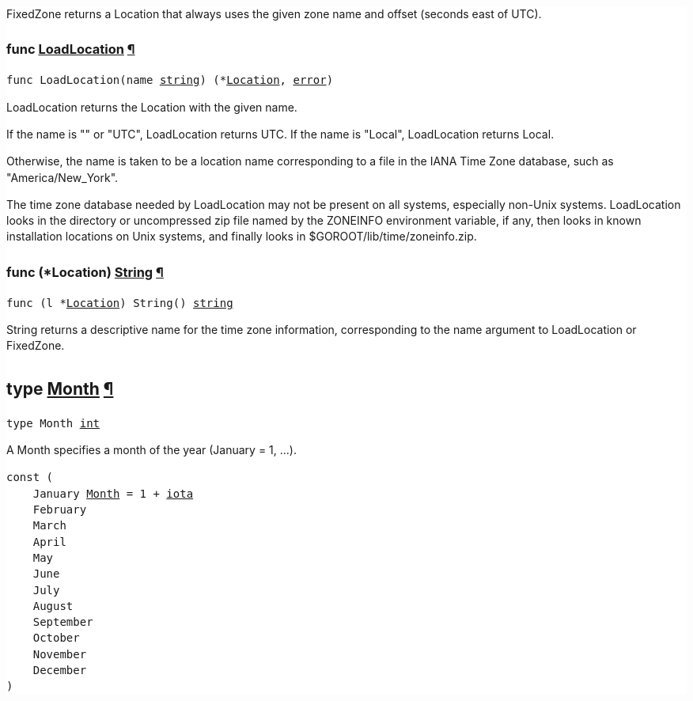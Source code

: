 FixedZone returns a Location that always uses the given zone name and offset
(seconds east of UTC).

<h3 id="LoadLocation">func <a href="//github.com/golang/go/blob/2ea7d3461bb41d0ae12b56ee52d43314bcdb97f9/src/time/zoneinfo.go#L269">LoadLocation</a>
    <a href="#LoadLocation">¶</a></h3>
<pre>func LoadLocation(name <a href="/builtin/#string">string</a>) (*<a href="#Location">Location</a>, <a href="/builtin/#error">error</a>)</pre>

LoadLocation returns the Location with the given name.

If the name is "" or "UTC", LoadLocation returns UTC. If the name is "Local",
LoadLocation returns Local.

Otherwise, the name is taken to be a location name corresponding to a file in
the IANA Time Zone database, such as "America/New_York".

The time zone database needed by LoadLocation may not be present on all systems,
especially non-Unix systems. LoadLocation looks in the directory or uncompressed
zip file named by the ZONEINFO environment variable, if any, then looks in known
installation locations on Unix systems, and finally looks in
$GOROOT/lib/time/zoneinfo.zip.

<h3 id="Location.String">func (*Location) <a href="//github.com/golang/go/blob/2ea7d3461bb41d0ae12b56ee52d43314bcdb97f9/src/time/zoneinfo.go#L76">String</a>
    <a href="#Location.String">¶</a></h3>
<pre>func (l *<a href="#Location">Location</a>) String() <a href="/builtin/#string">string</a></pre>

String returns a descriptive name for the time zone information, corresponding
to the name argument to LoadLocation or FixedZone.

<h2 id="Month">type <a href="//github.com/golang/go/blob/2ea7d3461bb41d0ae12b56ee52d43314bcdb97f9/src/time/time.go#L250">Month</a>
    <a href="#Month">¶</a></h2>
<pre>type Month <a href="/builtin/#int">int</a></pre>

A Month specifies a month of the year (January = 1, ...).

<pre>const (
    <span id="January">January</span> <a href="#Month">Month</a> = 1 + <a href="/builtin/#iota">iota</a>
    <span id="February">February</span>
    <span id="March">March</span>
    <span id="April">April</span>
    <span id="May">May</span>
    <span id="June">June</span>
    <span id="July">July</span>
    <span id="August">August</span>
    <span id="September">September</span>
    <span id="October">October</span>
    <span id="November">November</span>
    <span id="December">December</span>
)</pre>

